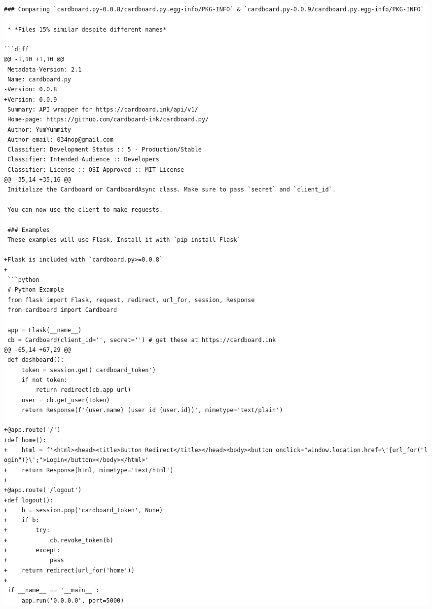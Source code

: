 ```
### Comparing `cardboard.py-0.0.8/cardboard.py.egg-info/PKG-INFO` & `cardboard.py-0.0.9/cardboard.py.egg-info/PKG-INFO`

 * *Files 15% similar despite different names*

```diff
@@ -1,10 +1,10 @@
 Metadata-Version: 2.1
 Name: cardboard.py
-Version: 0.0.8
+Version: 0.0.9
 Summary: API wrapper for https://cardboard.ink/api/v1/
 Home-page: https://github.com/cardboard-ink/cardboard.py/
 Author: YumYummity
 Author-email: 034nop@gmail.com
 Classifier: Development Status :: 5 - Production/Stable
 Classifier: Intended Audience :: Developers
 Classifier: License :: OSI Approved :: MIT License
@@ -35,14 +35,16 @@
 Initialize the Cardboard or CardboardAsync class. Make sure to pass `secret` and `client_id`.
 
 You can now use the client to make requests.
 
 ### Examples
 These examples will use Flask. Install it with `pip install Flask`
 
+Flask is included with `cardboard.py>=0.0.8`
+
 ```python
 # Python Example
 from flask import Flask, request, redirect, url_for, session, Response
 from cardboard import Cardboard
 
 app = Flask(__name__)
 cb = Cardboard(client_id='', secret='') # get these at https://cardboard.ink
@@ -65,14 +67,29 @@
 def dashboard():
     token = session.get('cardboard_token')
     if not token:
         return redirect(cb.app_url)
     user = cb.get_user(token)
     return Response(f'{user.name} (user id {user.id})', mimetype='text/plain')
 
+@app.route('/')
+def home():
+    html = f'<html><head><title>Button Redirect</title></head><body><button onclick="window.location.href=\'{url_for("login")}\';">Login</button></body></html>'
+    return Response(html, mimetype='text/html')
+
+@app.route('/logout')
+def logout():
+    b = session.pop('cardboard_token', None)
+    if b:
+        try:
+            cb.revoke_token(b)
+        except:
+            pass
+    return redirect(url_for('home'))
+
 if __name__ == '__main__':
     app.run('0.0.0.0', port=5000)
 ```
 